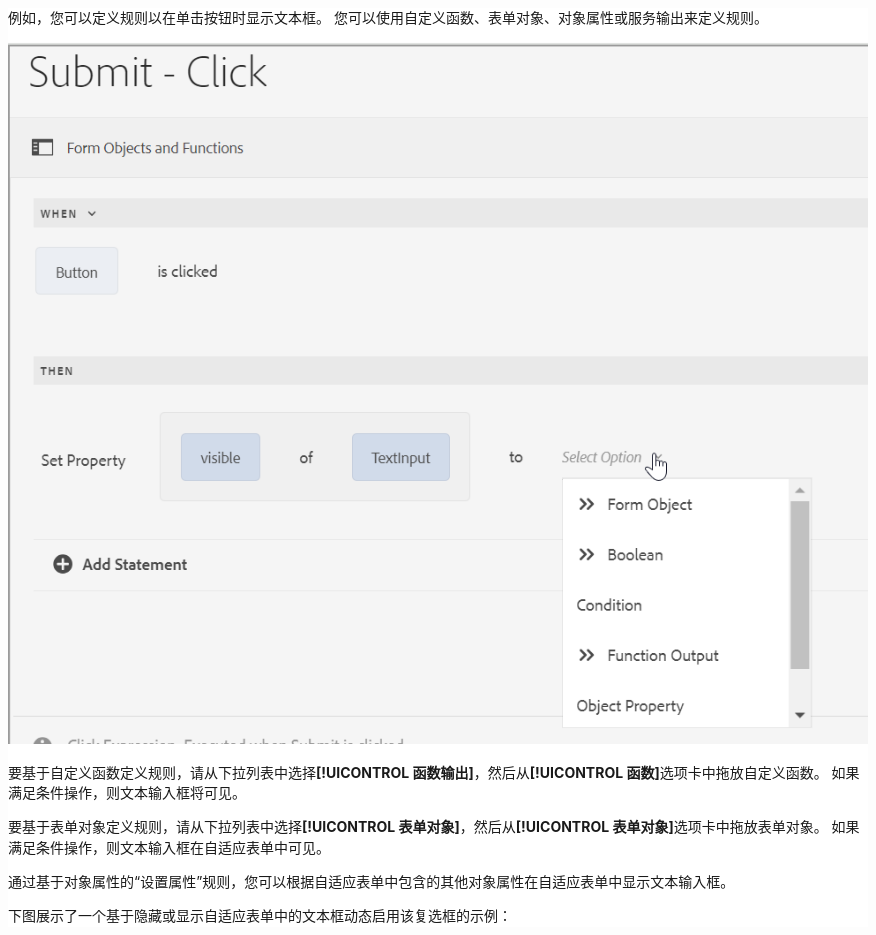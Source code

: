 例如，您可以定义规则以在单击按钮时显示文本框。 您可以使用自定义函数、表单对象、对象属性或服务输出来定义规则。

![设置属性](assets/set_property_rule_new.png)

要基于自定义函数定义规则，请从下拉列表中选择&#x200B;**[!UICONTROL 函数输出]**，然后从&#x200B;**[!UICONTROL 函数]**&#x200B;选项卡中拖放自定义函数。 如果满足条件操作，则文本输入框将可见。

要基于表单对象定义规则，请从下拉列表中选择&#x200B;**[!UICONTROL 表单对象]**，然后从&#x200B;**[!UICONTROL 表单对象]**&#x200B;选项卡中拖放表单对象。 如果满足条件操作，则文本输入框在自适应表单中可见。

通过基于对象属性的“设置属性”规则，您可以根据自适应表单中包含的其他对象属性在自适应表单中显示文本输入框。

下图展示了一个基于隐藏或显示自适应表单中的文本框动态启用该复选框的示例：
